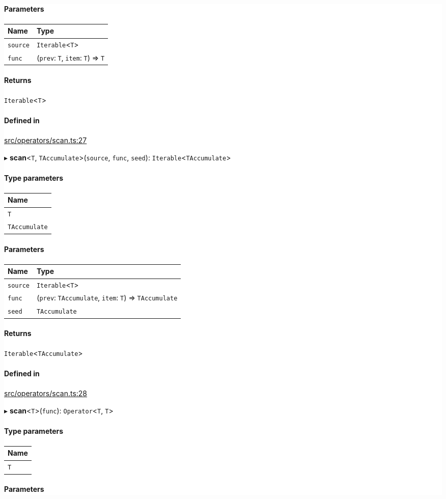 #### Parameters

| Name | Type |
| :------ | :------ |
| `source` | `Iterable`<`T`\> |
| `func` | (`prev`: `T`, `item`: `T`) => `T` |

#### Returns

`Iterable`<`T`\>

#### Defined in

[src/operators/scan.ts:27](https://github.com/kamoshi/powerseq/blob/3f69b2c/src/operators/scan.ts#L27)

▸ **scan**<`T`, `TAccumulate`\>(`source`, `func`, `seed`): `Iterable`<`TAccumulate`\>

#### Type parameters

| Name |
| :------ |
| `T` |
| `TAccumulate` |

#### Parameters

| Name | Type |
| :------ | :------ |
| `source` | `Iterable`<`T`\> |
| `func` | (`prev`: `TAccumulate`, `item`: `T`) => `TAccumulate` |
| `seed` | `TAccumulate` |

#### Returns

`Iterable`<`TAccumulate`\>

#### Defined in

[src/operators/scan.ts:28](https://github.com/kamoshi/powerseq/blob/3f69b2c/src/operators/scan.ts#L28)

▸ **scan**<`T`\>(`func`): `Operator`<`T`, `T`\>

#### Type parameters

| Name |
| :------ |
| `T` |

#### Parameters
